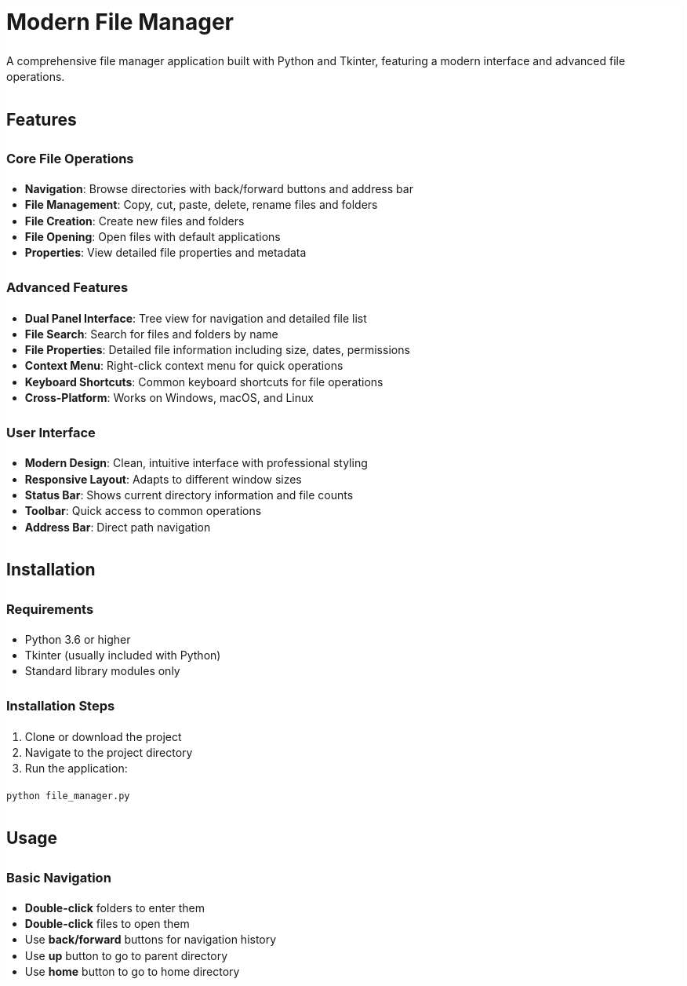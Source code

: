 # Modern File Manager

A comprehensive file manager application built with Python and Tkinter, featuring a modern interface and advanced file operations.

## Features

### Core File Operations
- **Navigation**: Browse directories with back/forward buttons and address bar
- **File Management**: Copy, cut, paste, delete, rename files and folders
- **File Creation**: Create new files and folders
- **File Opening**: Open files with default applications
- **Properties**: View detailed file properties and metadata

### Advanced Features
- **Dual Panel Interface**: Tree view for navigation and detailed file list
- **File Search**: Search for files and folders by name
- **File Properties**: Detailed file information including size, dates, permissions
- **Context Menu**: Right-click context menu for quick operations
- **Keyboard Shortcuts**: Common keyboard shortcuts for file operations
- **Cross-Platform**: Works on Windows, macOS, and Linux

### User Interface
- **Modern Design**: Clean, intuitive interface with professional styling
- **Responsive Layout**: Adapts to different window sizes
- **Status Bar**: Shows current directory information and file counts
- **Toolbar**: Quick access to common operations
- **Address Bar**: Direct path navigation

## Installation

### Requirements
- Python 3.6 or higher
- Tkinter (usually included with Python)
- Standard library modules only

### Installation Steps
1. Clone or download the project
2. Navigate to the project directory
3. Run the application:

```bash
python file_manager.py
```

## Usage

### Basic Navigation
- **Double-click** folders to enter them
- **Double-click** files to open them
- Use **back/forward** buttons for navigation history
- Use **up** button to go to parent directory
- Use **home** button to go to home directory
